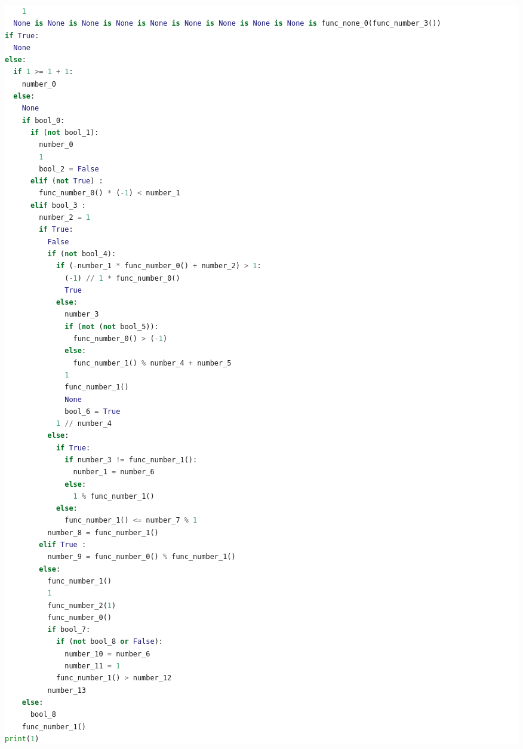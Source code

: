 ```python
    1
  None is None is None is None is None is None is None is None is None is func_none_0(func_number_3())
if True:
  None
else:
  if 1 >= 1 + 1:
    number_0
  else:
    None
    if bool_0:
      if (not bool_1):
        number_0
        1
        bool_2 = False
      elif (not True) :
        func_number_0() * (-1) < number_1
      elif bool_3 :
        number_2 = 1
        if True:
          False
          if (not bool_4):
            if (-number_1 * func_number_0() + number_2) > 1:
              (-1) // 1 * func_number_0()
              True
            else:
              number_3
              if (not (not bool_5)):
                func_number_0() > (-1)
              else:
                func_number_1() % number_4 + number_5
              1
              func_number_1()
              None
              bool_6 = True
            1 // number_4
          else:
            if True:
              if number_3 != func_number_1():
                number_1 = number_6
              else:
                1 % func_number_1()
            else:
              func_number_1() <= number_7 % 1
          number_8 = func_number_1()
        elif True :
          number_9 = func_number_0() % func_number_1()
        else:
          func_number_1()
          1
          func_number_2(1)
          func_number_0()
          if bool_7:
            if (not bool_8 or False):
              number_10 = number_6
              number_11 = 1
            func_number_1() > number_12
          number_13
    else:
      bool_8
    func_number_1()
print(1)

```
